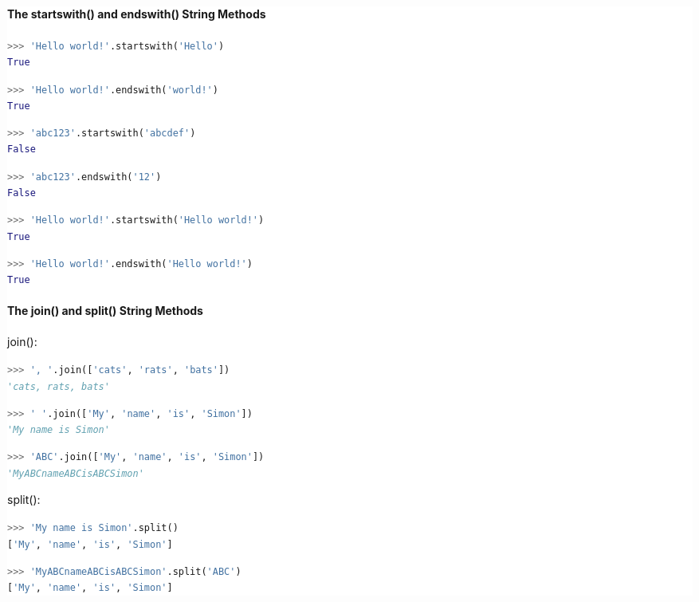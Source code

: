 #### The startswith\(\) and endswith\(\) String Methods <a id="The-startswith()-and-endswith()-String-Methods"></a>

```python
>>> 'Hello world!'.startswith('Hello')
True
```

```python
>>> 'Hello world!'.endswith('world!')
True
```

```python
>>> 'abc123'.startswith('abcdef')
False
```

```python
>>> 'abc123'.endswith('12')
False
```

```python
>>> 'Hello world!'.startswith('Hello world!')
True
```

```python
>>> 'Hello world!'.endswith('Hello world!')
True
```

#### The join\(\) and split\(\) String Methods <a id="The-join()-and-split()-String-Methods"></a>

join\(\):

```python
>>> ', '.join(['cats', 'rats', 'bats'])
'cats, rats, bats'
```

```python
>>> ' '.join(['My', 'name', 'is', 'Simon'])
'My name is Simon'
```

```python
>>> 'ABC'.join(['My', 'name', 'is', 'Simon'])
'MyABCnameABCisABCSimon'
```

split\(\):

```python
>>> 'My name is Simon'.split()
['My', 'name', 'is', 'Simon']
```

```python
>>> 'MyABCnameABCisABCSimon'.split('ABC')
['My', 'name', 'is', 'Simon']
```
